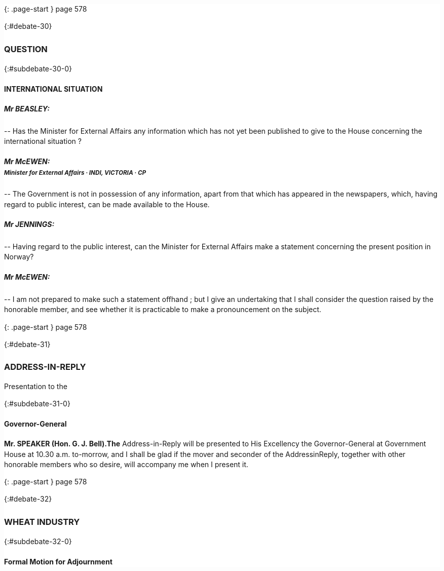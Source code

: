 {: .page-start }
page 578

{:#debate-30}
### QUESTION

{:#subdebate-30-0}
#### INTERNATIONAL SITUATION

##### Mr BEASLEY:

-- Has the Minister for External Affairs any information which has not yet been published to give to the House concerning the international situation ? 

##### Mr McEWEN:<br><small class="text-muted">Minister for External Affairs &middot; INDI, VICTORIA &middot; CP</small>

-- The Government is not in possession of any information, apart from that which has appeared in the newspapers, which, having regard to public interest, can be made available to the House. 

##### Mr JENNINGS:

-- Having regard to the public interest, can the Minister for External Affairs make a statement concerning the present position in Norway? 

##### Mr McEWEN:

-- I am not prepared to make such a statement offhand ; but I give an undertaking that I shall consider the question raised by the honorable member, and see whether it is practicable to make a pronouncement on the subject. 

{: .page-start }
page 578

{:#debate-31}
### ADDRESS-IN-REPLY

Presentation to the 

{:#subdebate-31-0}
#### Governor-General


 **Mr. SPEAKER (Hon. G. J. Bell).The** Address-in-Reply will be presented to  His Excellency  the Governor-General at Government House at 10.30 a.m. to-morrow, and I shall be glad if the mover and seconder of the AddressinReply, together with other honorable members who so desire, will accompany me when I present it. 

{: .page-start }
page 578

{:#debate-32}
### WHEAT INDUSTRY

{:#subdebate-32-0}
#### Formal Motion for Adjournment
